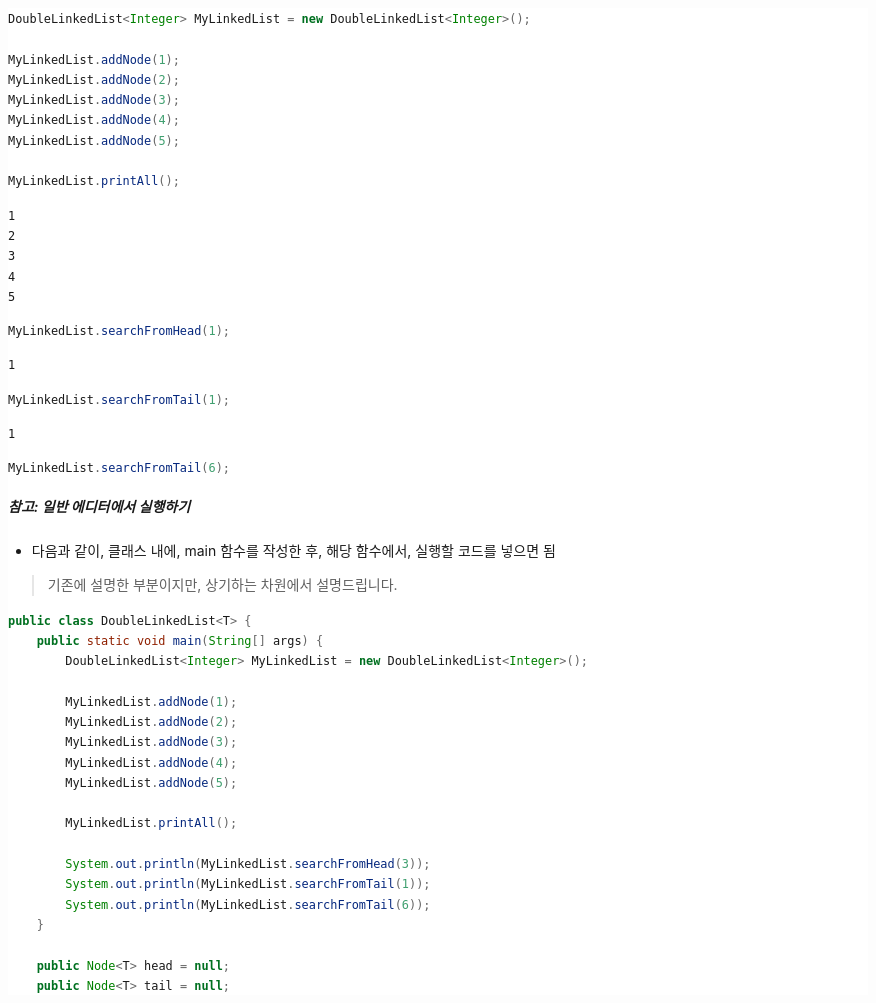 
```Java
DoubleLinkedList<Integer> MyLinkedList = new DoubleLinkedList<Integer>();

MyLinkedList.addNode(1);
MyLinkedList.addNode(2);
MyLinkedList.addNode(3);
MyLinkedList.addNode(4);
MyLinkedList.addNode(5);

MyLinkedList.printAll();
```

    1
    2
    3
    4
    5



```Java
MyLinkedList.searchFromHead(1);
```




    1




```Java
MyLinkedList.searchFromTail(1);
```




    1




```Java
MyLinkedList.searchFromTail(6);
```

##### 참고: 일반 에디터에서 실행하기 
- 다음과 같이, 클래스 내에, main 함수를 작성한 후, 해당 함수에서, 실행할 코드를 넣으면 됨

> 기존에 설명한 부분이지만, 상기하는 차원에서 설명드립니다.


```Java
public class DoubleLinkedList<T> {
    public static void main(String[] args) {
        DoubleLinkedList<Integer> MyLinkedList = new DoubleLinkedList<Integer>();

        MyLinkedList.addNode(1);
        MyLinkedList.addNode(2);
        MyLinkedList.addNode(3);
        MyLinkedList.addNode(4);
        MyLinkedList.addNode(5);

        MyLinkedList.printAll();

        System.out.println(MyLinkedList.searchFromHead(3));
        System.out.println(MyLinkedList.searchFromTail(1));
        System.out.println(MyLinkedList.searchFromTail(6));
    }

    public Node<T> head = null;
    public Node<T> tail = null;

```